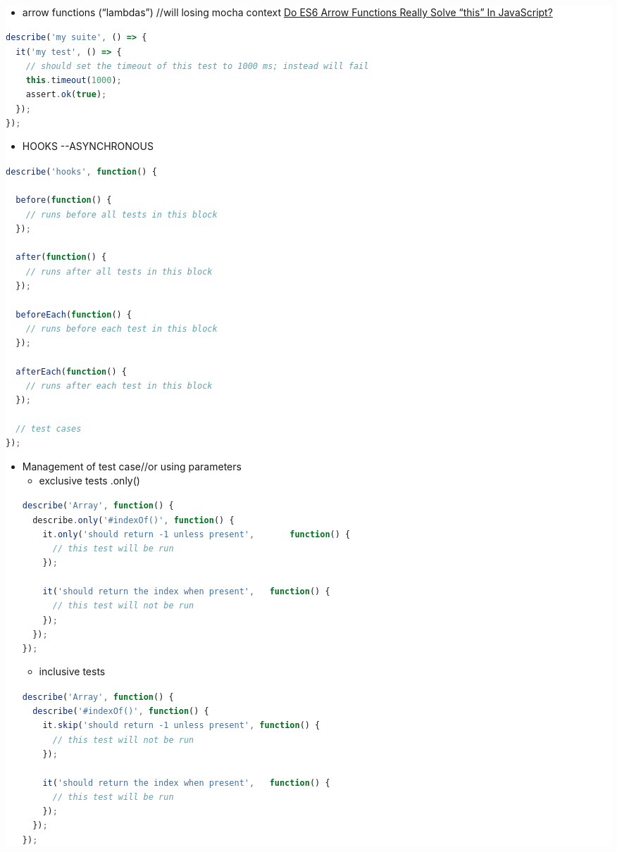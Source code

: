 - arrow functions (“lambdas”) //will losing mocha context
[Do ES6 Arrow Functions Really Solve “this” In JavaScript?](https://derickbailey.com/2015/09/28/do-es6-arrow-functions-really-solve-this-in-javascript/)
```javascript
describe('my suite', () => {
  it('my test', () => {
    // should set the timeout of this test to 1000 ms; instead will fail
    this.timeout(1000);
    assert.ok(true);
  });
});
```

- HOOKS --ASYNCHRONOUS
```javascript
describe('hooks', function() {

  before(function() {
    // runs before all tests in this block
  });

  after(function() {
    // runs after all tests in this block
  });

  beforeEach(function() {
    // runs before each test in this block
  });

  afterEach(function() {
    // runs after each test in this block
  });

  // test cases
});
```

- Management of test case//or using parameters
  - exclusive tests .only()
  ```javascript
  describe('Array', function() {
    describe.only('#indexOf()', function() {
      it.only('should return -1 unless present',       function() {
        // this test will be run
      });

      it('should return the index when present',   function() {
        // this test will not be run
      });
    });
  });
  ```
  - inclusive tests
  ```javascript
  describe('Array', function() {
    describe('#indexOf()', function() {
      it.skip('should return -1 unless present', function() {
        // this test will not be run
      });

      it('should return the index when present',   function() {
        // this test will be run
      });
    });
  });
  ```